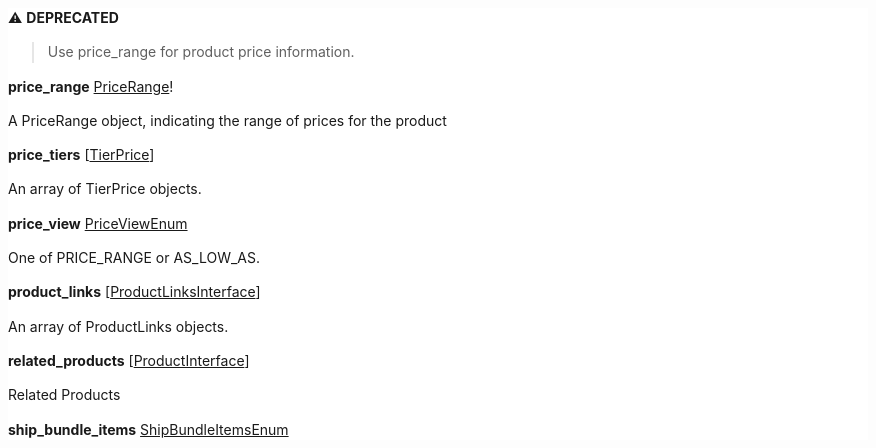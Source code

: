 <p>⚠️ <strong>DEPRECATED</strong></p>
<blockquote>

Use price_range for product price information.

</blockquote>
</td>
</tr>
<tr>
<td colspan="2" valign="top"><strong>price_range</strong></td>
<td valign="top"><a href="#pricerange">PriceRange</a>!</td>
<td>

A PriceRange object, indicating the range of prices for the product

</td>
</tr>
<tr>
<td colspan="2" valign="top"><strong>price_tiers</strong></td>
<td valign="top">[<a href="#tierprice">TierPrice</a>]</td>
<td>

An array of TierPrice objects.

</td>
</tr>
<tr>
<td colspan="2" valign="top"><strong>price_view</strong></td>
<td valign="top"><a href="#priceviewenum">PriceViewEnum</a></td>
<td>

One of PRICE_RANGE or AS_LOW_AS.

</td>
</tr>
<tr>
<td colspan="2" valign="top"><strong>product_links</strong></td>
<td valign="top">[<a href="#productlinksinterface">ProductLinksInterface</a>]</td>
<td>

An array of ProductLinks objects.

</td>
</tr>
<tr>
<td colspan="2" valign="top"><strong>related_products</strong></td>
<td valign="top">[<a href="#productinterface">ProductInterface</a>]</td>
<td>

Related Products

</td>
</tr>
<tr>
<td colspan="2" valign="top"><strong>ship_bundle_items</strong></td>
<td valign="top"><a href="#shipbundleitemsenum">ShipBundleItemsEnum</a></td>
<td>
